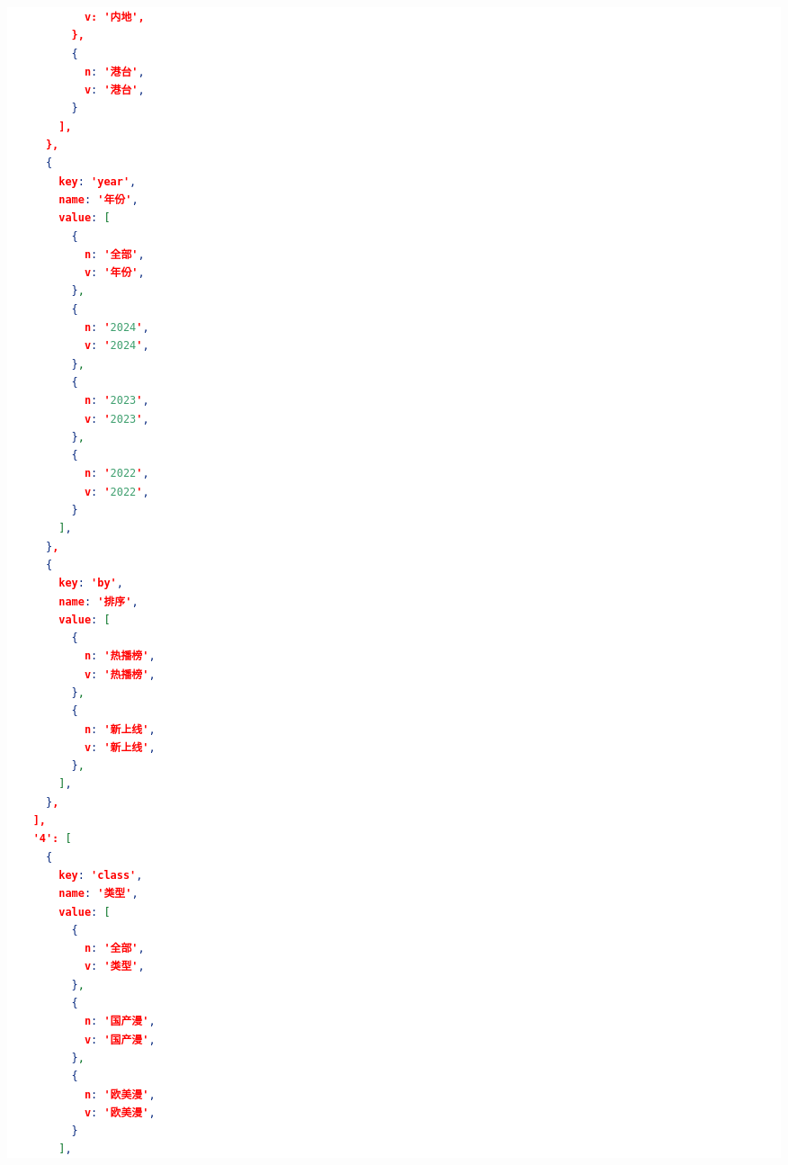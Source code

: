 ```json
            v: '内地',
          },
          {
            n: '港台',
            v: '港台',
          }
        ],
      },
      {
        key: 'year',
        name: '年份',
        value: [
          {
            n: '全部',
            v: '年份',
          },
          {
            n: '2024',
            v: '2024',
          },
          {
            n: '2023',
            v: '2023',
          },
          {
            n: '2022',
            v: '2022',
          }
        ],
      },
      {
        key: 'by',
        name: '排序',
        value: [
          {
            n: '热播榜',
            v: '热播榜',
          },
          {
            n: '新上线',
            v: '新上线',
          },
        ],
      },
    ],
    '4': [
      {
        key: 'class',
        name: '类型',
        value: [
          {
            n: '全部',
            v: '类型',
          },
          {
            n: '国产漫',
            v: '国产漫',
          },
          {
            n: '欧美漫',
            v: '欧美漫',
          }
        ],
```